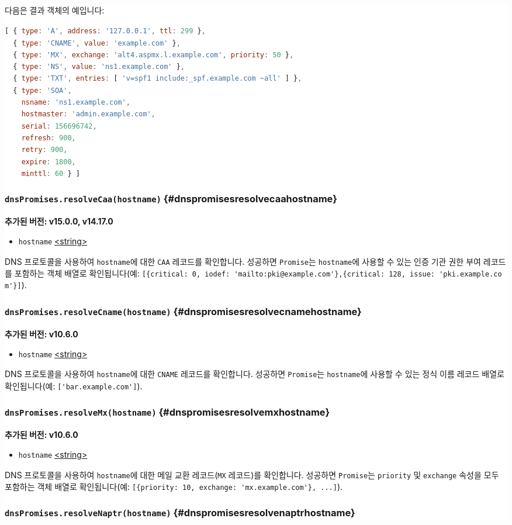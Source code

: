 다음은 결과 객체의 예입니다:

```js [ESM]
[ { type: 'A', address: '127.0.0.1', ttl: 299 },
  { type: 'CNAME', value: 'example.com' },
  { type: 'MX', exchange: 'alt4.aspmx.l.example.com', priority: 50 },
  { type: 'NS', value: 'ns1.example.com' },
  { type: 'TXT', entries: [ 'v=spf1 include:_spf.example.com ~all' ] },
  { type: 'SOA',
    nsname: 'ns1.example.com',
    hostmaster: 'admin.example.com',
    serial: 156696742,
    refresh: 900,
    retry: 900,
    expire: 1800,
    minttl: 60 } ]
```

### `dnsPromises.resolveCaa(hostname)` {#dnspromisesresolvecaahostname}

**추가된 버전: v15.0.0, v14.17.0**

- `hostname` [\<string\>](https://developer.mozilla.org/en-US/docs/Web/JavaScript/Data_structures#String_type)

DNS 프로토콜을 사용하여 `hostname`에 대한 `CAA` 레코드를 확인합니다. 성공하면 `Promise`는 `hostname`에 사용할 수 있는 인증 기관 권한 부여 레코드를 포함하는 객체 배열로 확인됩니다(예: `[{critical: 0, iodef: 'mailto:pki@example.com'},{critical: 128, issue: 'pki.example.com'}]`).

### `dnsPromises.resolveCname(hostname)` {#dnspromisesresolvecnamehostname}

**추가된 버전: v10.6.0**

- `hostname` [\<string\>](https://developer.mozilla.org/en-US/docs/Web/JavaScript/Data_structures#String_type)

DNS 프로토콜을 사용하여 `hostname`에 대한 `CNAME` 레코드를 확인합니다. 성공하면 `Promise`는 `hostname`에 사용할 수 있는 정식 이름 레코드 배열로 확인됩니다(예: `['bar.example.com']`).

### `dnsPromises.resolveMx(hostname)` {#dnspromisesresolvemxhostname}

**추가된 버전: v10.6.0**

- `hostname` [\<string\>](https://developer.mozilla.org/en-US/docs/Web/JavaScript/Data_structures#String_type)

DNS 프로토콜을 사용하여 `hostname`에 대한 메일 교환 레코드(`MX` 레코드)를 확인합니다. 성공하면 `Promise`는 `priority` 및 `exchange` 속성을 모두 포함하는 객체 배열로 확인됩니다(예: `[{priority: 10, exchange: 'mx.example.com'}, ...]`).

### `dnsPromises.resolveNaptr(hostname)` {#dnspromisesresolvenaptrhostname}
